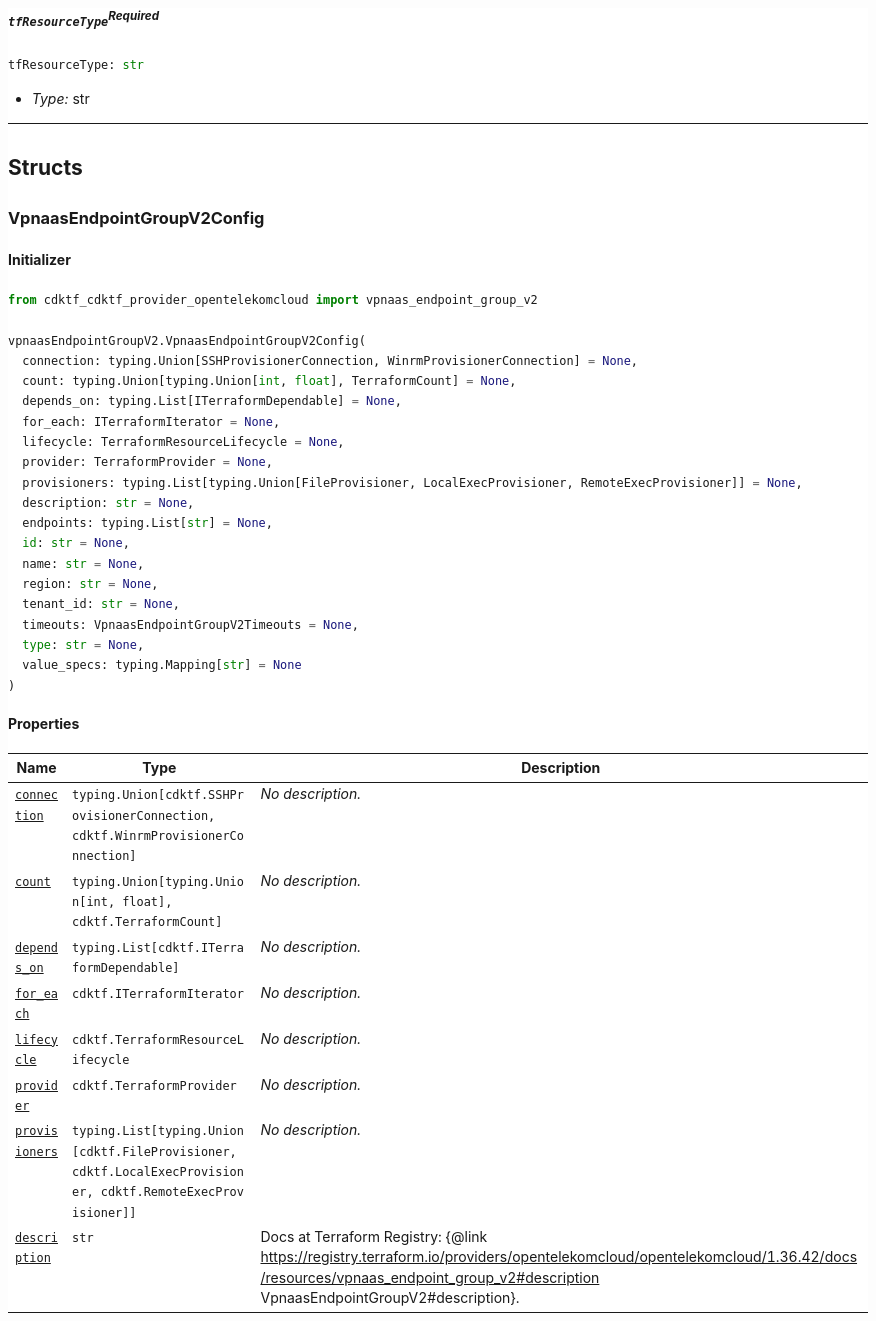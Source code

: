 
##### `tfResourceType`<sup>Required</sup> <a name="tfResourceType" id="@cdktf/provider-opentelekomcloud.vpnaasEndpointGroupV2.VpnaasEndpointGroupV2.property.tfResourceType"></a>

```python
tfResourceType: str
```

- *Type:* str

---

## Structs <a name="Structs" id="Structs"></a>

### VpnaasEndpointGroupV2Config <a name="VpnaasEndpointGroupV2Config" id="@cdktf/provider-opentelekomcloud.vpnaasEndpointGroupV2.VpnaasEndpointGroupV2Config"></a>

#### Initializer <a name="Initializer" id="@cdktf/provider-opentelekomcloud.vpnaasEndpointGroupV2.VpnaasEndpointGroupV2Config.Initializer"></a>

```python
from cdktf_cdktf_provider_opentelekomcloud import vpnaas_endpoint_group_v2

vpnaasEndpointGroupV2.VpnaasEndpointGroupV2Config(
  connection: typing.Union[SSHProvisionerConnection, WinrmProvisionerConnection] = None,
  count: typing.Union[typing.Union[int, float], TerraformCount] = None,
  depends_on: typing.List[ITerraformDependable] = None,
  for_each: ITerraformIterator = None,
  lifecycle: TerraformResourceLifecycle = None,
  provider: TerraformProvider = None,
  provisioners: typing.List[typing.Union[FileProvisioner, LocalExecProvisioner, RemoteExecProvisioner]] = None,
  description: str = None,
  endpoints: typing.List[str] = None,
  id: str = None,
  name: str = None,
  region: str = None,
  tenant_id: str = None,
  timeouts: VpnaasEndpointGroupV2Timeouts = None,
  type: str = None,
  value_specs: typing.Mapping[str] = None
)
```

#### Properties <a name="Properties" id="Properties"></a>

| **Name** | **Type** | **Description** |
| --- | --- | --- |
| <code><a href="#@cdktf/provider-opentelekomcloud.vpnaasEndpointGroupV2.VpnaasEndpointGroupV2Config.property.connection">connection</a></code> | <code>typing.Union[cdktf.SSHProvisionerConnection, cdktf.WinrmProvisionerConnection]</code> | *No description.* |
| <code><a href="#@cdktf/provider-opentelekomcloud.vpnaasEndpointGroupV2.VpnaasEndpointGroupV2Config.property.count">count</a></code> | <code>typing.Union[typing.Union[int, float], cdktf.TerraformCount]</code> | *No description.* |
| <code><a href="#@cdktf/provider-opentelekomcloud.vpnaasEndpointGroupV2.VpnaasEndpointGroupV2Config.property.dependsOn">depends_on</a></code> | <code>typing.List[cdktf.ITerraformDependable]</code> | *No description.* |
| <code><a href="#@cdktf/provider-opentelekomcloud.vpnaasEndpointGroupV2.VpnaasEndpointGroupV2Config.property.forEach">for_each</a></code> | <code>cdktf.ITerraformIterator</code> | *No description.* |
| <code><a href="#@cdktf/provider-opentelekomcloud.vpnaasEndpointGroupV2.VpnaasEndpointGroupV2Config.property.lifecycle">lifecycle</a></code> | <code>cdktf.TerraformResourceLifecycle</code> | *No description.* |
| <code><a href="#@cdktf/provider-opentelekomcloud.vpnaasEndpointGroupV2.VpnaasEndpointGroupV2Config.property.provider">provider</a></code> | <code>cdktf.TerraformProvider</code> | *No description.* |
| <code><a href="#@cdktf/provider-opentelekomcloud.vpnaasEndpointGroupV2.VpnaasEndpointGroupV2Config.property.provisioners">provisioners</a></code> | <code>typing.List[typing.Union[cdktf.FileProvisioner, cdktf.LocalExecProvisioner, cdktf.RemoteExecProvisioner]]</code> | *No description.* |
| <code><a href="#@cdktf/provider-opentelekomcloud.vpnaasEndpointGroupV2.VpnaasEndpointGroupV2Config.property.description">description</a></code> | <code>str</code> | Docs at Terraform Registry: {@link https://registry.terraform.io/providers/opentelekomcloud/opentelekomcloud/1.36.42/docs/resources/vpnaas_endpoint_group_v2#description VpnaasEndpointGroupV2#description}. |